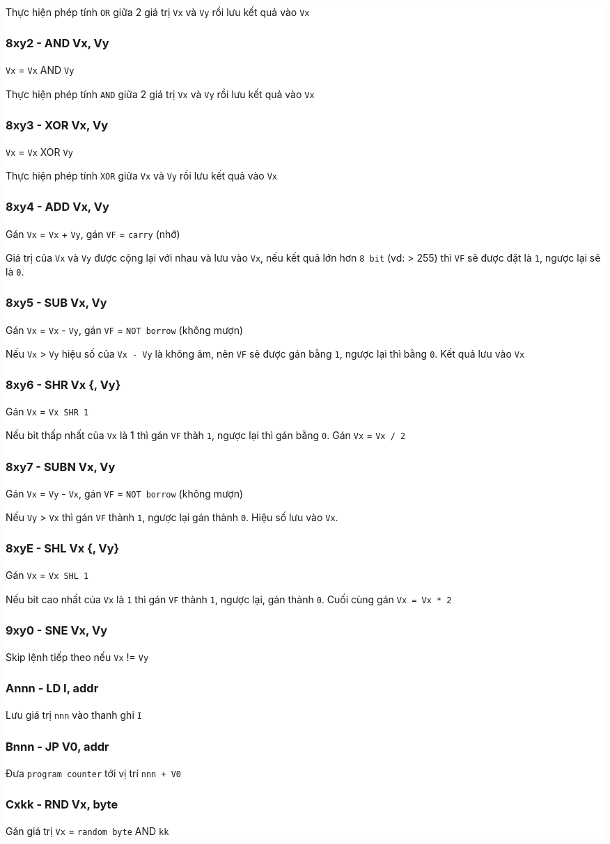 Thực hiện phép tính `OR` giữa 2 giá trị `Vx` và `Vy` rồi lưu kết quả vào `Vx`

### 8xy2 - AND Vx, Vy
`Vx` = `Vx` AND `Vy`

Thực hiện phép tính `AND` giữa 2 giá trị `Vx` và `Vy` rồi lưu kết quả vào `Vx`

### 8xy3 - XOR Vx, Vy
`Vx` = `Vx` XOR `Vy`

Thực hiện phép tính `XOR` giữa `Vx` và `Vy` rồi lưu kết quả vào `Vx`

### 8xy4 - ADD Vx, Vy
Gán `Vx` = `Vx` + `Vy`, gán `VF` = `carry` (nhớ)

Giá trị của `Vx` và `Vy` được cộng lại với nhau và lưu vào `Vx`, nếu kết quả lớn hơn `8 bit` (vd: > 255) thì `VF` sẽ được đặt là `1`, ngược lại sẽ là `0`.

### 8xy5 - SUB Vx, Vy
Gán `Vx` = `Vx` - `Vy`, gán `VF` = `NOT borrow` (không mượn)

Nếu `Vx` > `Vy` hiệu số của `Vx - Vy` là không âm, nên `VF` sẽ được gán bằng `1`, ngược lại thì bằng `0`. Kết quả lưu vào `Vx`

### 8xy6 - SHR Vx {, Vy}
Gán `Vx` = `Vx SHR 1`

Nếu bit thấp nhất của `Vx` là 1 thì gán `VF` thàh `1`, ngược lại thì gán bằng `0`.
Gán `Vx` = `Vx / 2`

### 8xy7 - SUBN Vx, Vy
Gán `Vx` = `Vy` - `Vx`, gán `VF` = `NOT borrow` (không mượn)

Nếu `Vy` > `Vx` thì gán `VF` thành `1`, ngược lại gán thành `0`. Hiệu số lưu vào `Vx`.

### 8xyE - SHL Vx {, Vy}
Gán `Vx` = `Vx SHL 1`

Nếu bit cao nhất của `Vx` là `1` thì gán `VF` thành `1`, ngược lại, gán thành `0`. Cuối cùng gán `Vx = Vx * 2`

### 9xy0 - SNE Vx, Vy
Skip lệnh tiếp theo nếu `Vx` != `Vy`

### Annn - LD I, addr
Lưu giá trị `nnn` vào thanh ghi `I`

### Bnnn - JP V0, addr
Đưa `program counter` tới vị trí `nnn + V0`

### Cxkk - RND Vx, byte
Gán giá trị `Vx` = `random byte` AND `kk`
